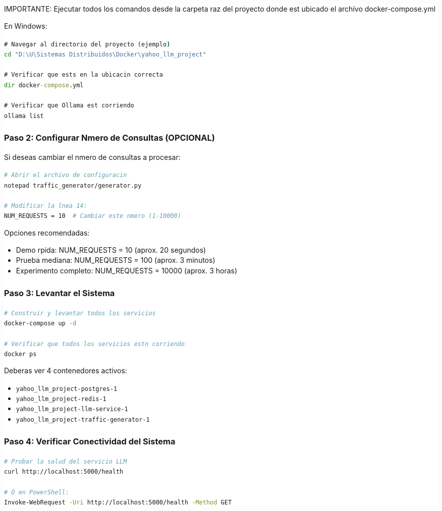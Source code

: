 IMPORTANTE: Ejecutar todos los comandos desde la carpeta raz del proyecto donde est ubicado el archivo docker-compose.yml

En Windows:
```cmd
# Navegar al directorio del proyecto (ejemplo)
cd "D:\U\Sistemas Distribuidos\Docker\yahoo_llm_project"

# Verificar que ests en la ubicacin correcta
dir docker-compose.yml

# Verificar que Ollama est corriendo
ollama list
```

### Paso 2: Configurar Nmero de Consultas (OPCIONAL)
Si deseas cambiar el nmero de consultas a procesar:

```bash
# Abrir el archivo de configuracin
notepad traffic_generator/generator.py

# Modificar la lnea 14:
NUM_REQUESTS = 10  # Cambiar este nmero (1-10000)
```

Opciones recomendadas:
- Demo rpida: NUM_REQUESTS = 10 (aprox. 20 segundos)
- Prueba mediana: NUM_REQUESTS = 100 (aprox. 3 minutos)
- Experimento completo: NUM_REQUESTS = 10000 (aprox. 3 horas)

### Paso 3: Levantar el Sistema
```bash
# Construir y levantar todos los servicios
docker-compose up -d

# Verificar que todos los servicios estn corriendo
docker ps
```

Deberas ver 4 contenedores activos:
- `yahoo_llm_project-postgres-1`
- `yahoo_llm_project-redis-1`  
- `yahoo_llm_project-llm-service-1`
- `yahoo_llm_project-traffic-generator-1`

### Paso 4: Verificar Conectividad del Sistema
```bash
# Probar la salud del servicio LLM
curl http://localhost:5000/health

# O en PowerShell:
Invoke-WebRequest -Uri http://localhost:5000/health -Method GET
```
